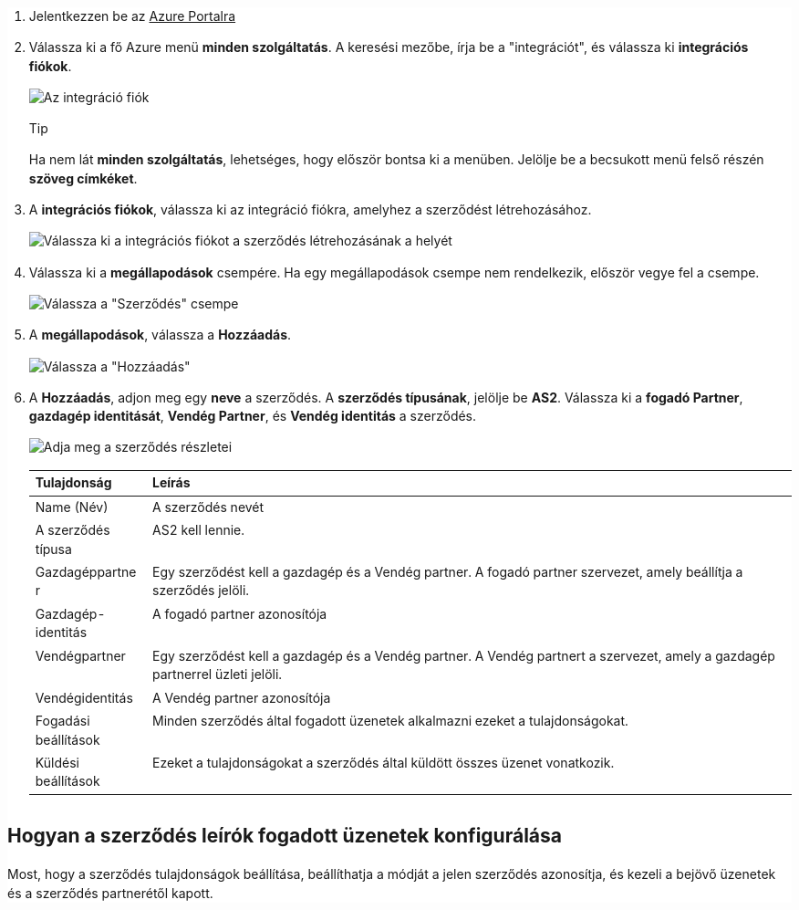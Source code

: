 1.  Jelentkezzen be az [Azure Portalra](http://portal.azure.com "Azure Portal")  

2. Válassza ki a fő Azure menü **minden szolgáltatás**. A keresési mezőbe, írja be a "integrációt", és válassza ki **integrációs fiókok**.

   ![Az integráció fiók](./media/logic-apps-enterprise-integration-as2/overview-1.png)

   > [!TIP]
   > Ha nem lát **minden szolgáltatás**, lehetséges, hogy először bontsa ki a menüben. Jelölje be a becsukott menü felső részén **szöveg címkéket**.

3. A **integrációs fiókok**, válassza ki az integráció fiókra, amelyhez a szerződést létrehozásához.

   ![Válassza ki a integrációs fiókot a szerződés létrehozásának a helyét](./media/logic-apps-enterprise-integration-overview/overview-3.png)

4. Válassza ki a **megállapodások** csempére. Ha egy megállapodások csempe nem rendelkezik, először vegye fel a csempe.

    ![Válassza a "Szerződés" csempe](./media/logic-apps-enterprise-integration-as2/agreement-1.png)

5. A **megállapodások**, válassza a **Hozzáadás**.

    ![Válassza a "Hozzáadás"](./media/logic-apps-enterprise-integration-as2/agreement-2.png)

6. A **Hozzáadás**, adjon meg egy **neve** a szerződés. A **szerződés típusának**, jelölje be **AS2**. Válassza ki a **fogadó Partner**, **gazdagép identitását**, **Vendég Partner**, és **Vendég identitás** a szerződés.

    ![Adja meg a szerződés részletei](./media/logic-apps-enterprise-integration-as2/agreement-3.png)  

    | Tulajdonság | Leírás |
    | --- | --- |
    | Name (Név) |A szerződés nevét |
    | A szerződés típusa | AS2 kell lennie. |
    | Gazdagéppartner |Egy szerződést kell a gazdagép és a Vendég partner. A fogadó partner szervezet, amely beállítja a szerződés jelöli. |
    | Gazdagép-identitás |A fogadó partner azonosítója |
    | Vendégpartner |Egy szerződést kell a gazdagép és a Vendég partner. A Vendég partnert a szervezet, amely a gazdagép partnerrel üzleti jelöli. |
    | Vendégidentitás |A Vendég partner azonosítója |
    | Fogadási beállítások |Minden szerződés által fogadott üzenetek alkalmazni ezeket a tulajdonságokat. |
    | Küldési beállítások |Ezeket a tulajdonságokat a szerződés által küldött összes üzenet vonatkozik. |

## <a name="configure-how-your-agreement-handles-received-messages"></a>Hogyan a szerződés leírók fogadott üzenetek konfigurálása

Most, hogy a szerződés tulajdonságok beállítása, beállíthatja a módját a jelen szerződés azonosítja, és kezeli a bejövő üzenetek és a szerződés partnerétől kapott.
